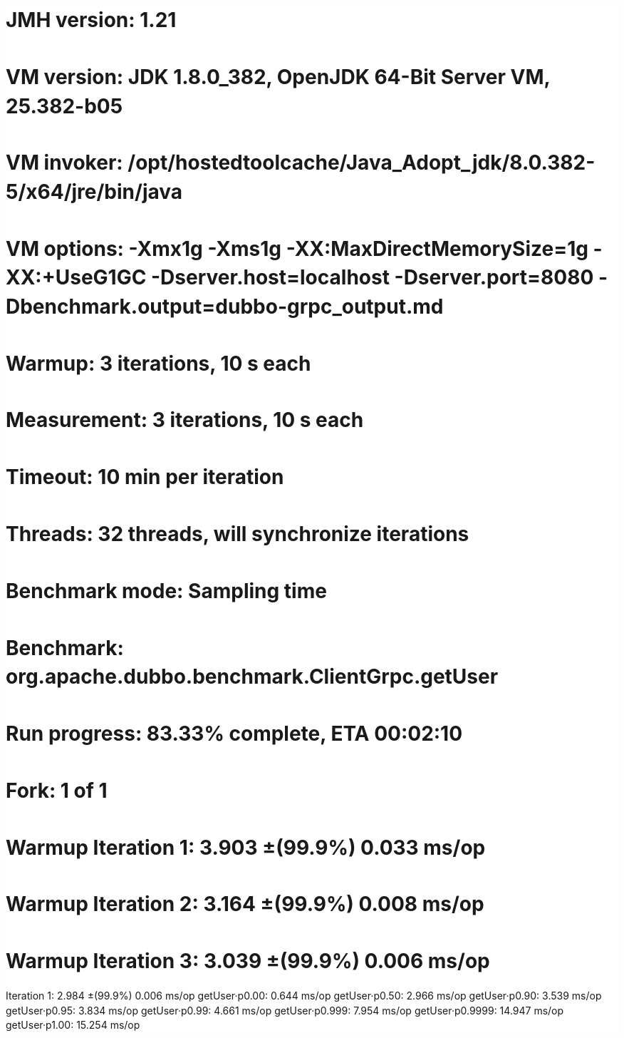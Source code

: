 
# JMH version: 1.21
# VM version: JDK 1.8.0_382, OpenJDK 64-Bit Server VM, 25.382-b05
# VM invoker: /opt/hostedtoolcache/Java_Adopt_jdk/8.0.382-5/x64/jre/bin/java
# VM options: -Xmx1g -Xms1g -XX:MaxDirectMemorySize=1g -XX:+UseG1GC -Dserver.host=localhost -Dserver.port=8080 -Dbenchmark.output=dubbo-grpc_output.md
# Warmup: 3 iterations, 10 s each
# Measurement: 3 iterations, 10 s each
# Timeout: 10 min per iteration
# Threads: 32 threads, will synchronize iterations
# Benchmark mode: Sampling time
# Benchmark: org.apache.dubbo.benchmark.ClientGrpc.getUser

# Run progress: 83.33% complete, ETA 00:02:10
# Fork: 1 of 1
# Warmup Iteration   1: 3.903 ±(99.9%) 0.033 ms/op
# Warmup Iteration   2: 3.164 ±(99.9%) 0.008 ms/op
# Warmup Iteration   3: 3.039 ±(99.9%) 0.006 ms/op
Iteration   1: 2.984 ±(99.9%) 0.006 ms/op
                 getUser·p0.00:   0.644 ms/op
                 getUser·p0.50:   2.966 ms/op
                 getUser·p0.90:   3.539 ms/op
                 getUser·p0.95:   3.834 ms/op
                 getUser·p0.99:   4.661 ms/op
                 getUser·p0.999:  7.954 ms/op
                 getUser·p0.9999: 14.947 ms/op
                 getUser·p1.00:   15.254 ms/op

